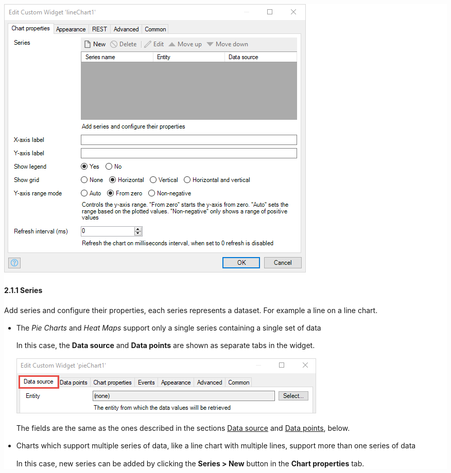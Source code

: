 ![Generic Chart properties dialog](attachments/charts/line-chart-chart-properties.png)

#### 2.1.1 Series

Add series and configure their properties, each series represents a dataset. For example a line on a line chart.

* The *Pie Charts* and *Heat Maps* support only a single series containing a single set of data

  In this case, the **Data source** and **Data points** are shown as separate tabs in the widget.

  ![Pie chart dialog showing tabs for Data source and Data points](attachments/charts/widget-data-source.png)

  The fields are the same as the ones described in the sections [Data source](#data-source) and [Data points](#data-points), below.

* Charts which support multiple series of data, like a line chart with multiple lines, support more than one series of data

  In this case, new series can be added by clicking the **Series > New** button in the **Chart properties** tab.
